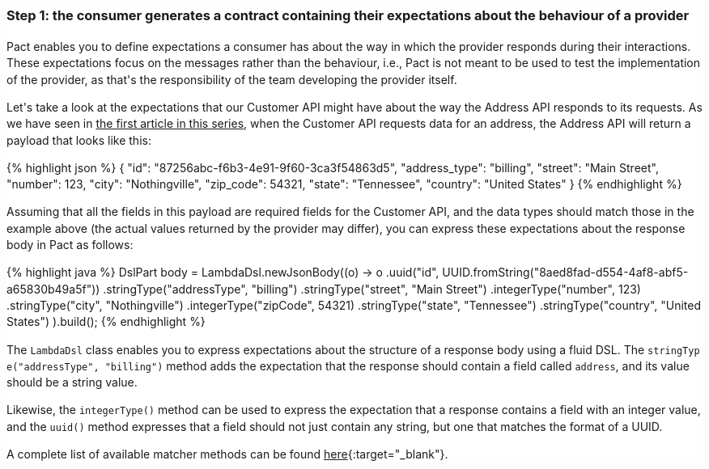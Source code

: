 ### Step 1: the consumer generates a contract containing their expectations about the behaviour of a provider
Pact enables you to define expectations a consumer has about the way in which the provider responds during their interactions. These expectations focus on the messages rather than the behaviour, i.e., Pact is not meant to be used to test the implementation of the provider, as that's the responsibility of the team developing the provider itself.

Let's take a look at the expectations that our Customer API might have about the way the Address API responds to its requests. As we have seen in [the first article in this series](/an-introduction-to-contract-testing-part-1-meet-the-players/), when the Customer API requests data for an address, the Address API will return a payload that looks like this:

{% highlight json %}
{
    "id": "87256abc-f6b3-4e91-9f60-3ca3f54863d5",
    "address_type": "billing",
    "street": "Main Street",
    "number": 123,
    "city": "Nothingville",
    "zip_code": 54321,
    "state": "Tennessee",
    "country": "United States"
}
{% endhighlight %}

Assuming that all the fields in this payload are required fields for the Customer API, and the data types should match those in the example above (the actual values returned by the provider may differ), you can express these expectations about the response body in Pact as follows:

{% highlight java %}
DslPart body = LambdaDsl.newJsonBody((o) -> o
    .uuid("id", UUID.fromString("8aed8fad-d554-4af8-abf5-a65830b49a5f"))
    .stringType("addressType", "billing")
    .stringType("street", "Main Street")
    .integerType("number", 123)
    .stringType("city", "Nothingville")
    .integerType("zipCode", 54321)
    .stringType("state", "Tennessee")
    .stringType("country", "United States")
).build();
{% endhighlight %}

The `LambdaDsl` class enables you to express expectations about the structure of a response body using a fluid DSL. The `stringType("addressType", "billing")` method adds the expectation that the response should contain a field called `address`, and its value should be a string value.

Likewise, the `integerType()` method can be used to express the expectation that a response contains a field with an integer value, and the `uuid()` method expresses that a field should not just contain any string, but one that matches the format of a UUID.

A complete list of available matcher methods can be found [here](https://docs.pact.io/implementation_guides/jvm/consumer#building-json-bodies-with-pactdsljsonbody-dsl?utm_source=partner&utm_campaign=on-test-automation&utm_content=blog-getting-started-with-pact){:target="_blank"}.
